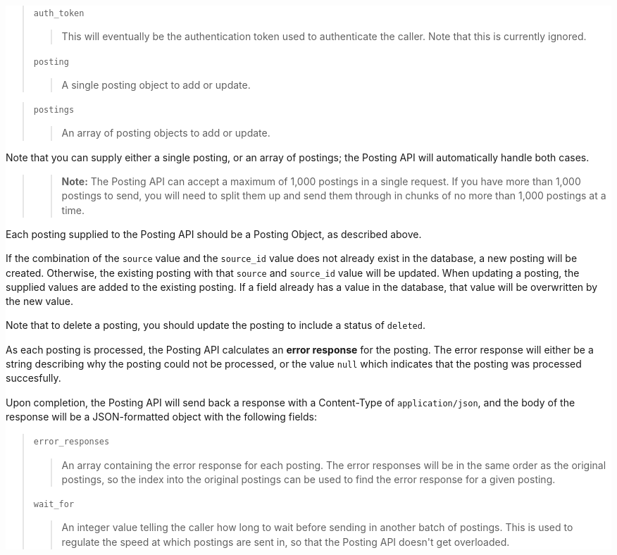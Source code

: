 > `auth_token`
> 
> > This will eventually be the authentication token used to authenticate the
> > caller.  Note that this is currently ignored.
> 
> `posting`
> 
> > A single posting object to add or update.

> `postings`
> 
> > An array of posting objects to add or update.

Note that you can supply either a single posting, or an array of postings; the
Posting API will automatically handle both cases.

> > __Note:__ The Posting API can accept a maximum of 1,000 postings in a
> > single request.  If you have more than 1,000 postings to send, you will
> > need to split them up and send them through in chunks of no more than 1,000
> > postings at a time.

Each posting supplied to the Posting API should be a Posting Object, as
described above.

If the combination of the `source` value and the `source_id` value does not
already exist in the database, a new posting will be created.  Otherwise, the
existing posting with that `source` and `source_id` value will be updated.
When updating a posting, the supplied values are added to the existing posting.
If a field already has a value in the database, that value will be overwritten
by the new value.

Note that to delete a posting, you should update the posting to include a
status of `deleted`.

As each posting is processed, the Posting API calculates an __error response__
for the posting.  The error response will either be a string describing why the
posting could not be processed, or the value `null` which indicates that the
posting was processed succesfully.

Upon completion, the Posting API will send back a response with a Content-Type
of `application/json`, and the body of the response will be a JSON-formatted
object with the following fields:

> `error_responses`
> 
> > An array containing the error response for each posting.  The error
> > responses will be in the same order as the original postings, so the index
> > into the original postings can be used to find the error response for a
> > given posting.
> 
> `wait_for`
> 
> > An integer value telling the caller how long to wait before sending in
> > another batch of postings.  This is used to regulate the speed at which
> > postings are sent in, so that the Posting API doesn't get overloaded.

